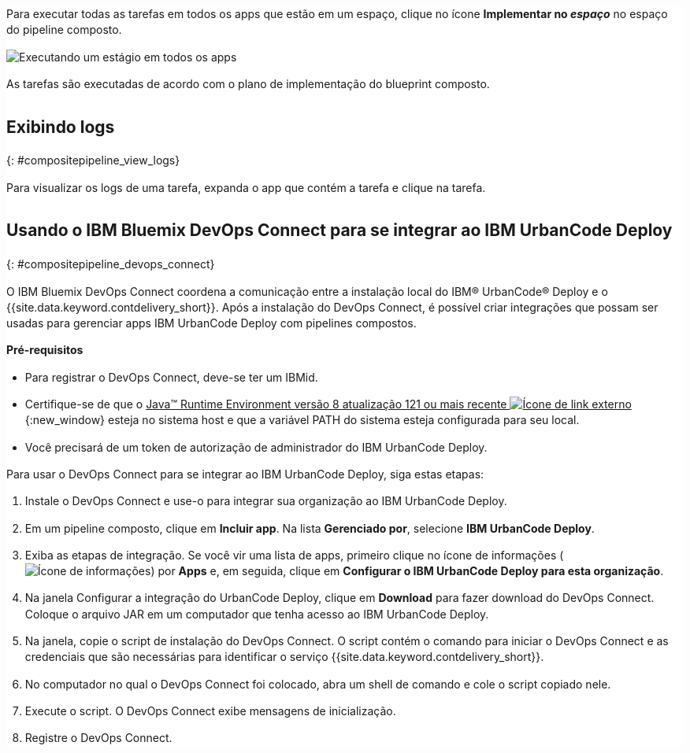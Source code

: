 Para executar todas as tarefas em todos os apps que estão em um espaço, clique no ícone **Implementar no *espaço*** no espaço do pipeline composto.

![Executando um estágio em todos os apps](images/composite_run_space.png)

As tarefas são executadas de acordo com o plano de implementação do blueprint composto.

## Exibindo logs
{: #compositepipeline_view_logs}

Para visualizar os logs de uma tarefa, expanda o app que contém a tarefa e clique na tarefa.

## Usando o IBM Bluemix DevOps Connect para se integrar ao IBM UrbanCode Deploy
{: #compositepipeline_devops_connect}

O IBM Bluemix DevOps Connect coordena a comunicação entre a instalação local do IBM&reg; UrbanCode&reg; Deploy e o {{site.data.keyword.contdelivery_short}}. Após a instalação do DevOps Connect, é possível criar integrações que possam ser usadas para gerenciar apps IBM UrbanCode Deploy com pipelines compostos.

**Pré-requisitos**

   * Para registrar o DevOps Connect, deve-se ter um IBMid.

   * Certifique-se de que o [Java&trade; Runtime Environment versão 8 atualização 121 ou mais recente ![Ícone de link externo](../../icons/launch-glyph.svg "Ícone de link externo")](https://java.com/en/download/){:new_window} esteja no sistema host e que a variável PATH do sistema esteja configurada para seu local.

   * Você precisará de um token de autorização de administrador do IBM UrbanCode Deploy.

Para usar o DevOps Connect para se integrar ao IBM UrbanCode Deploy, siga estas etapas:

1. Instale o DevOps Connect e use-o para integrar sua organização ao IBM UrbanCode Deploy.

  1. Em um pipeline composto, clique em **Incluir app**. Na lista **Gerenciado por**, selecione **IBM UrbanCode Deploy**.

  1. Exiba as etapas de integração. Se você vir uma lista de apps, primeiro clique no ícone de informações (![Ícone de informações](/images/info.png)) por **Apps** e, em seguida, clique em **Configurar o IBM UrbanCode Deploy para esta organização**.

  1. Na janela Configurar a integração do UrbanCode Deploy, clique em **Download** para fazer download do DevOps Connect. Coloque o arquivo JAR em um computador que tenha acesso ao IBM UrbanCode Deploy.

  1. Na janela, copie o script de instalação do DevOps Connect. O script contém o comando para iniciar o DevOps Connect e as credenciais que são necessárias para identificar o serviço {{site.data.keyword.contdelivery_short}}.

  1. No computador no qual o DevOps Connect foi colocado, abra um shell de comando e cole o script copiado nele.

  1. Execute o script. O DevOps Connect exibe mensagens de inicialização.

1. Registre o DevOps Connect.
